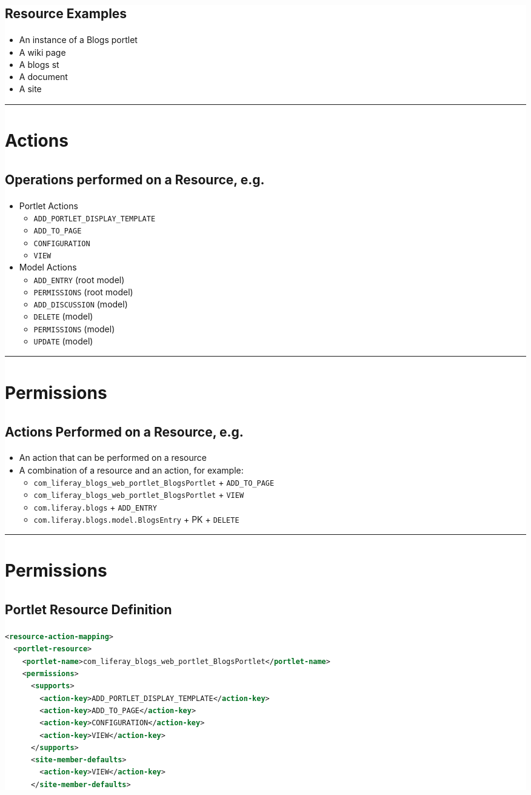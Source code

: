 ## Resource Examples

* An instance of a Blogs portlet
* A wiki page
* A blogs st 
* A document
* A site

---

# Actions

## Operations performed on a Resource, e.g.

* Portlet Actions
  * `ADD_PORTLET_DISPLAY_TEMPLATE` 
  * `ADD_TO_PAGE` 
  * `CONFIGURATION` 
  * `VIEW` 
* Model Actions
  * `ADD_ENTRY` (root model)
  * `PERMISSIONS` (root model)
  * `ADD_DISCUSSION` (model)
  * `DELETE` (model)
  * `PERMISSIONS` (model)
  * `UPDATE` (model)
---

# Permissions

## Actions Performed on a Resource, e.g. 

* An action that can be performed on a resource
* A combination of a resource and an action, for example:
  * `com_liferay_blogs_web_portlet_BlogsPortlet` + `ADD_TO_PAGE`
  * `com_liferay_blogs_web_portlet_BlogsPortlet` + `VIEW`
  * `com.liferay.blogs` + `ADD_ENTRY`
  * `com.liferay.blogs.model.BlogsEntry` + PK + `DELETE`


---

# Permissions 

## Portlet Resource Definition

```xml
<resource-action-mapping>
  <portlet-resource>
    <portlet-name>com_liferay_blogs_web_portlet_BlogsPortlet</portlet-name>
    <permissions>
      <supports>
        <action-key>ADD_PORTLET_DISPLAY_TEMPLATE</action-key>
        <action-key>ADD_TO_PAGE</action-key>
        <action-key>CONFIGURATION</action-key>
        <action-key>VIEW</action-key>
      </supports>
      <site-member-defaults>
        <action-key>VIEW</action-key>
      </site-member-defaults>
```
